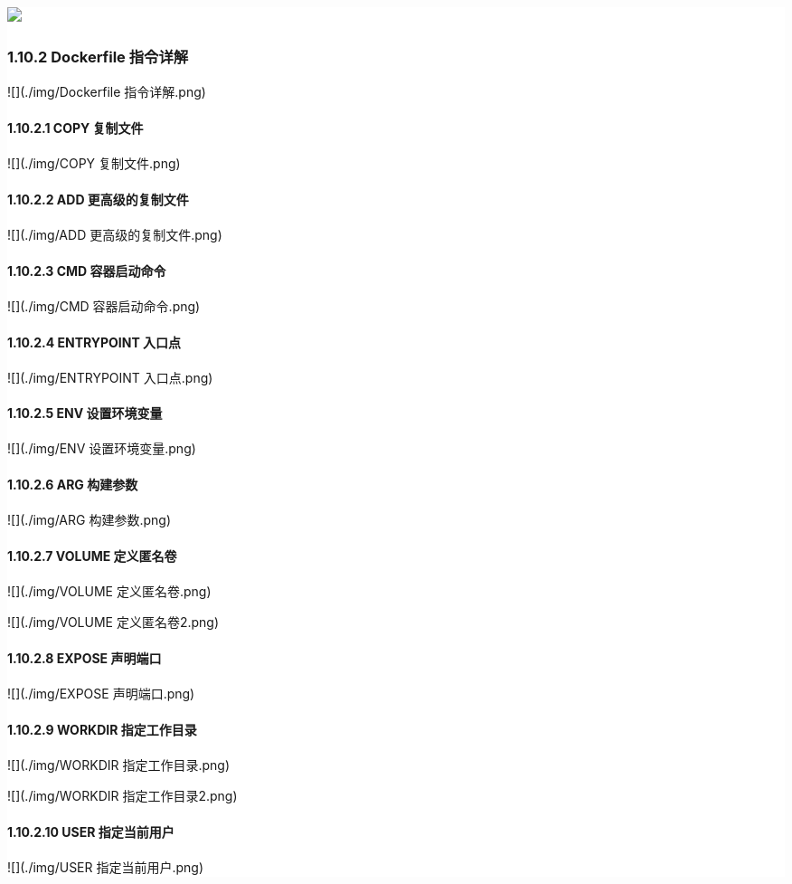 ![](./img/构建镜像.png)

### 1.10.2 Dockerfile 指令详解

![](./img/Dockerfile 指令详解.png)

#### 1.10.2.1 COPY 复制文件

![](./img/COPY 复制文件.png)

#### 1.10.2.2 ADD 更高级的复制文件

![](./img/ADD 更高级的复制文件.png)

#### 1.10.2.3 CMD 容器启动命令

![](./img/CMD 容器启动命令.png)

#### 1.10.2.4 ENTRYPOINT 入口点

![](./img/ENTRYPOINT 入口点.png)

#### 1.10.2.5 ENV 设置环境变量

![](./img/ENV 设置环境变量.png)

#### 1.10.2.6 ARG 构建参数

![](./img/ARG 构建参数.png)

#### 1.10.2.7 VOLUME 定义匿名卷

![](./img/VOLUME 定义匿名卷.png)

![](./img/VOLUME 定义匿名卷2.png)

#### 1.10.2.8 EXPOSE 声明端口

![](./img/EXPOSE 声明端口.png)

#### 1.10.2.9 WORKDIR 指定工作目录

![](./img/WORKDIR 指定工作目录.png)

![](./img/WORKDIR 指定工作目录2.png)

#### 1.10.2.10 USER 指定当前用户

![](./img/USER 指定当前用户.png)
